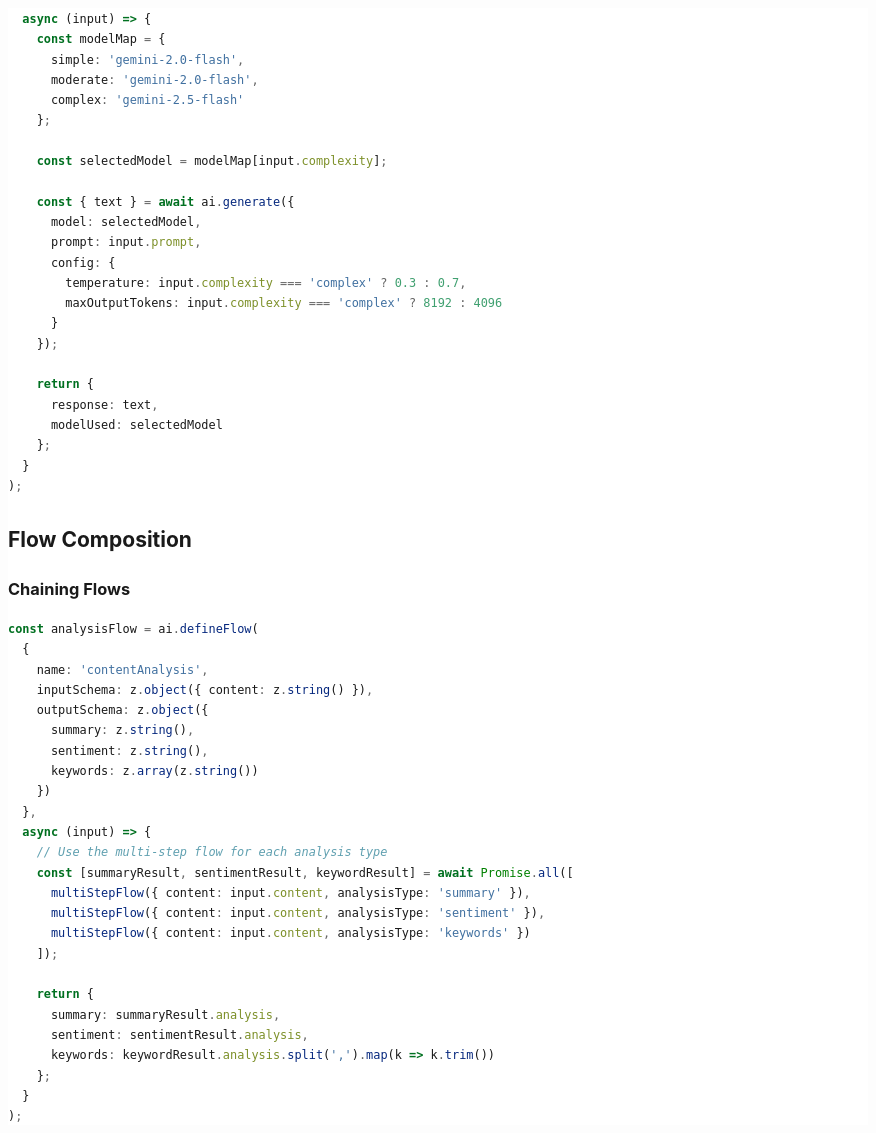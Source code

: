 ```typescript
  async (input) => {
    const modelMap = {
      simple: 'gemini-2.0-flash',
      moderate: 'gemini-2.0-flash',
      complex: 'gemini-2.5-flash'
    };

    const selectedModel = modelMap[input.complexity];
    
    const { text } = await ai.generate({
      model: selectedModel,
      prompt: input.prompt,
      config: {
        temperature: input.complexity === 'complex' ? 0.3 : 0.7,
        maxOutputTokens: input.complexity === 'complex' ? 8192 : 4096
      }
    });

    return {
      response: text,
      modelUsed: selectedModel
    };
  }
);
```

## Flow Composition

### Chaining Flows

```typescript
const analysisFlow = ai.defineFlow(
  {
    name: 'contentAnalysis',
    inputSchema: z.object({ content: z.string() }),
    outputSchema: z.object({ 
      summary: z.string(),
      sentiment: z.string(),
      keywords: z.array(z.string())
    })
  },
  async (input) => {
    // Use the multi-step flow for each analysis type
    const [summaryResult, sentimentResult, keywordResult] = await Promise.all([
      multiStepFlow({ content: input.content, analysisType: 'summary' }),
      multiStepFlow({ content: input.content, analysisType: 'sentiment' }),
      multiStepFlow({ content: input.content, analysisType: 'keywords' })
    ]);

    return {
      summary: summaryResult.analysis,
      sentiment: sentimentResult.analysis,
      keywords: keywordResult.analysis.split(',').map(k => k.trim())
    };
  }
);
```
